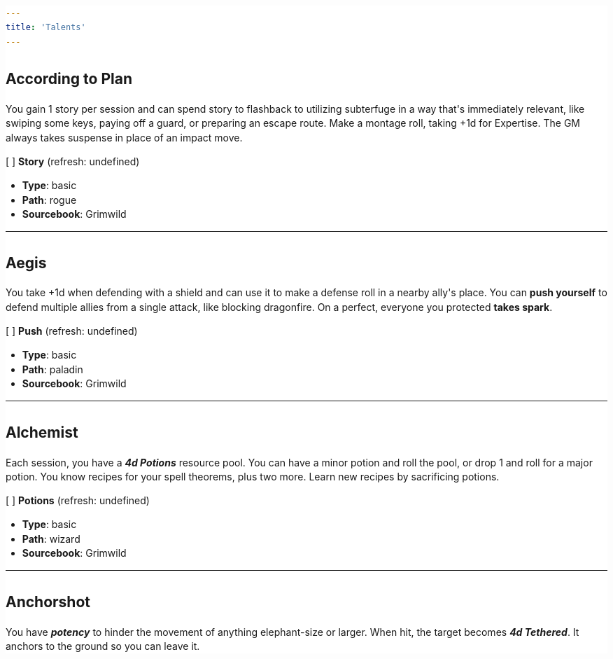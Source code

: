 ```yaml
---
title: 'Talents'
---
```




## According to Plan

You gain 1 story per session and can spend story to flashback to utilizing subterfuge in a way that's immediately relevant, like swiping some keys, paying off a guard, or preparing an escape route. Make a montage roll, taking +1d for Expertise. The GM always takes suspense in place of an impact move.

[ ] **Story** (refresh: undefined)

- **Type**: basic
- **Path**: rogue
- **Sourcebook**: Grimwild

---

## Aegis

You take +1d when defending with a shield and can use it to make a defense roll in a nearby ally's place. You can **push yourself** to defend multiple allies from a single attack, like blocking dragonfire. On a perfect, everyone you protected **takes spark**.

[ ] **Push** (refresh: undefined)

- **Type**: basic
- **Path**: paladin
- **Sourcebook**: Grimwild

---

## Alchemist

Each session, you have a **_4d Potions_** resource pool. You can have a minor potion and roll the pool, or drop 1 and roll for a major potion. You know recipes for your spell theorems, plus two more. Learn new recipes by sacrificing potions.

[ ] **Potions** (refresh: undefined)

- **Type**: basic
- **Path**: wizard
- **Sourcebook**: Grimwild

---

## Anchorshot

You have **_potency_** to hinder the movement of anything elephant-size or larger. When hit, the target becomes **_4d Tethered_**. It anchors to the ground so you can leave it.
